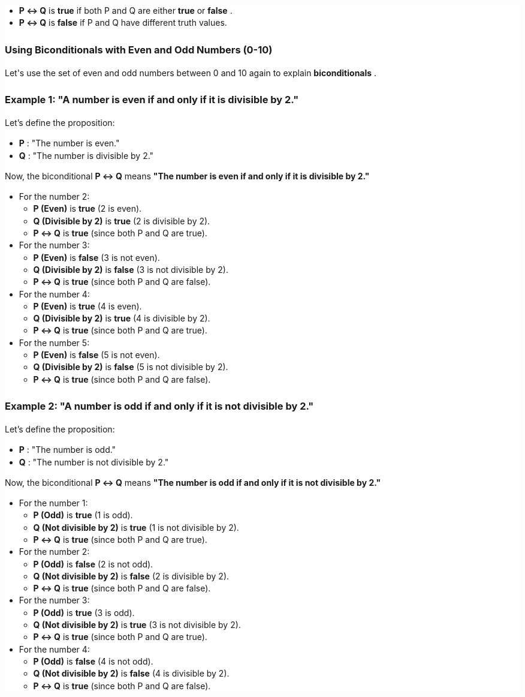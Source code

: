 * **P ↔ Q** is **true** if both P and Q are either **true** or  **false** .
* **P ↔ Q** is **false** if P and Q have different truth values.

### **Using Biconditionals with Even and Odd Numbers (0-10)**

Let's use the set of even and odd numbers between 0 and 10 again to explain  **biconditionals** .

### **Example 1: "A number is even if and only if it is divisible by 2."**

Let’s define the proposition:

* **P** : "The number is even."
* **Q** : "The number is divisible by 2."

Now, the biconditional **P ↔ Q** means **"The number is even if and only if it is divisible by 2."**

* For the number 2:
  * **P (Even)** is **true** (2 is even).
  * **Q (Divisible by 2)** is **true** (2 is divisible by 2).
  * **P ↔ Q** is **true** (since both P and Q are true).
* For the number 3:
  * **P (Even)** is **false** (3 is not even).
  * **Q (Divisible by 2)** is **false** (3 is not divisible by 2).
  * **P ↔ Q** is **true** (since both P and Q are false).
* For the number 4:
  * **P (Even)** is **true** (4 is even).
  * **Q (Divisible by 2)** is **true** (4 is divisible by 2).
  * **P ↔ Q** is **true** (since both P and Q are true).
* For the number 5:
  * **P (Even)** is **false** (5 is not even).
  * **Q (Divisible by 2)** is **false** (5 is not divisible by 2).
  * **P ↔ Q** is **true** (since both P and Q are false).

### **Example 2: "A number is odd if and only if it is not divisible by 2."**

Let’s define the proposition:

* **P** : "The number is odd."
* **Q** : "The number is not divisible by 2."

Now, the biconditional **P ↔ Q** means **"The number is odd if and only if it is not divisible by 2."**

* For the number 1:
  * **P (Odd)** is **true** (1 is odd).
  * **Q (Not divisible by 2)** is **true** (1 is not divisible by 2).
  * **P ↔ Q** is **true** (since both P and Q are true).
* For the number 2:
  * **P (Odd)** is **false** (2 is not odd).
  * **Q (Not divisible by 2)** is **false** (2 is divisible by 2).
  * **P ↔ Q** is **true** (since both P and Q are false).
* For the number 3:
  * **P (Odd)** is **true** (3 is odd).
  * **Q (Not divisible by 2)** is **true** (3 is not divisible by 2).
  * **P ↔ Q** is **true** (since both P and Q are true).
* For the number 4:
  * **P (Odd)** is **false** (4 is not odd).
  * **Q (Not divisible by 2)** is **false** (4 is divisible by 2).
  * **P ↔ Q** is **true** (since both P and Q are false).
